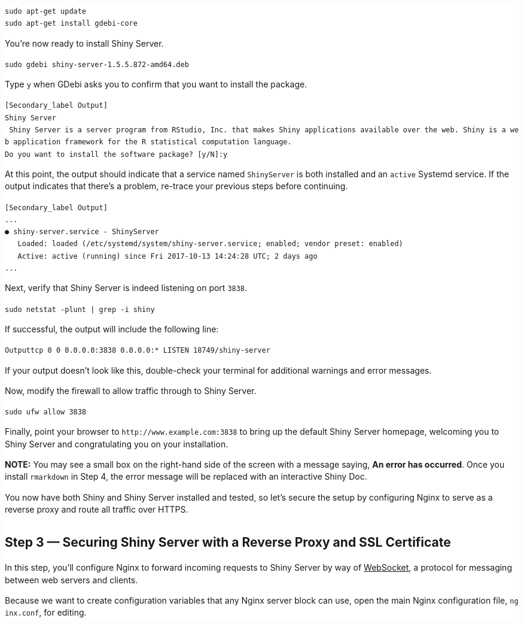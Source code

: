     sudo apt-get update
    sudo apt-get install gdebi-core

You’re now ready to install Shiny Server.

    sudo gdebi shiny-server-1.5.5.872-amd64.deb

Type `y` when GDebi asks you to confirm that you want to install the package.

    [Secondary_label Output]
    Shiny Server
     Shiny Server is a server program from RStudio, Inc. that makes Shiny applications available over the web. Shiny is a web application framework for the R statistical computation language.
    Do you want to install the software package? [y/N]:y

At this point, the output should indicate that a service named `ShinyServer` is both installed and an `active` Systemd service. If the output indicates that there’s a problem, re-trace your previous steps before continuing.

    [Secondary_label Output]
    ...
    ● shiny-server.service - ShinyServer
       Loaded: loaded (/etc/systemd/system/shiny-server.service; enabled; vendor preset: enabled)
       Active: active (running) since Fri 2017-10-13 14:24:28 UTC; 2 days ago
    ...

Next, verify that Shiny Server is indeed listening on port `3838`.

    sudo netstat -plunt | grep -i shiny

If successful, the output will include the following line:

    Outputtcp 0 0 0.0.0.0:3838 0.0.0.0:* LISTEN 18749/shiny-server

If your output doesn’t look like this, double-check your terminal for additional warnings and error messages.

Now, modify the firewall to allow traffic through to Shiny Server.

    sudo ufw allow 3838

Finally, point your browser to `http://www.example.com:3838` to bring up the default Shiny Server homepage, welcoming you to Shiny Server and congratulating you on your installation.

**NOTE:** You may see a small box on the right-hand side of the screen with a message saying, **An error has occurred**. Once you install `rmarkdown` in Step 4, the error message will be replaced with an interactive Shiny Doc.

You now have both Shiny and Shiny Server installed and tested, so let’s secure the setup by configuring Nginx to serve as a reverse proxy and route all traffic over HTTPS.

## Step 3 — Securing Shiny Server with a Reverse Proxy and SSL Certificate

In this step, you’ll configure Nginx to forward incoming requests to Shiny Server by way of [WebSocket](http://nginx.org/en/docs/http/websocket.html), a protocol for messaging between web servers and clients.

Because we want to create configuration variables that any Nginx server block can use, open the main Nginx configuration file, `nginx.conf`, for editing.
